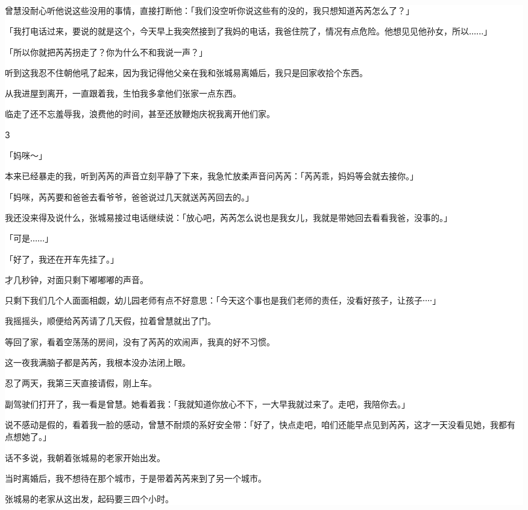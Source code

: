 
曾慧没耐心听他说这些没用的事情，直接打断他：「我们没空听你说这些有的没的，我只想知道芮芮怎么了？」


「我打电话过来，要说的就是这个，今天早上我突然接到了我妈的电话，我爸住院了，情况有点危险。他想见见他孙女，所以......」


「所以你就把芮芮拐走了？你为什么不和我说一声？」


听到这我忍不住朝他吼了起来，因为我记得他父亲在我和张城易离婚后，我只是回家收拾个东西。


从我进屋到离开，一直跟着我，生怕我多拿他们张家一点东西。


临走了还不忘羞辱我，浪费他的时间，甚至还放鞭炮庆祝我离开他们家。


3


「妈咪～」


本来已经暴走的我，听到芮芮的声音立刻平静了下来，我急忙放柔声音问芮芮：「芮芮乖，妈妈等会就去接你。」


「妈咪，芮芮要和爸爸去看爷爷，爸爸说过几天就送芮芮回去的。」


我还没来得及说什么，张城易接过电话继续说：「放心吧，芮芮怎么说也是我女儿，我就是带她回去看看我爸，没事的。」


「可是……」


「好了，我还在开车先挂了。」


才几秒钟，对面只剩下嘟嘟嘟的声音。


只剩下我们几个人面面相觑，幼儿园老师有点不好意思：「今天这个事也是我们老师的责任，没看好孩子，让孩子····」


我摇摇头，顺便给芮芮请了几天假，拉着曾慧就出了门。


等回了家，看着空荡荡的房间，没有了芮芮的欢闹声，我真的好不习惯。


这一夜我满脑子都是芮芮，我根本没办法闭上眼。


忍了两天，我第三天直接请假，刚上车。


副驾驶们打开了，我一看是曾慧。她看着我：「我就知道你放心不下，一大早我就过来了。走吧，我陪你去。」


说不感动是假的，看着我一脸的感动，曾慧不耐烦的系好安全带：「好了，快点走吧，咱们还能早点见到芮芮，这才一天没看见她，我都有点想她了。」


话不多说，我朝着张城易的老家开始出发。


当时离婚后，我不想待在那个城市，于是带着芮芮来到了另一个城市。


张城易的老家从这出发，起码要三四个小时。

